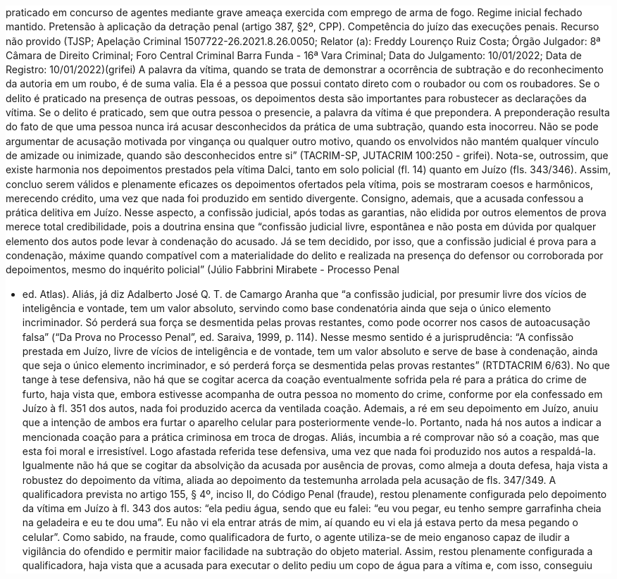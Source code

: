 praticado em concurso de agentes mediante grave ameaça exercida com emprego de arma
de fogo. Regime inicial fechado mantido. Pretensão à aplicação da detração penal 
(artigo 387, §2º, CPP). Competência do juízo das execuções penais. Recurso não 
provido (TJSP; Apelação Criminal 1507722-26.2021.8.26.0050; Relator (a):  Freddy 
Lourenço Ruiz Costa; Órgão Julgador: 8ª Câmara de Direito Criminal; Foro Central 
Criminal Barra Funda -  16ª Vara Criminal; Data do Julgamento: 10/01/2022; Data de 
Registro: 10/01/2022)(grifei)
A palavra da vítima, quando se trata de demonstrar a ocorrência de subtração e do 
reconhecimento da autoria em um roubo, é de suma valia. Ela é a pessoa que possui 
contato direto com o roubador ou com os roubadores. Se o delito é praticado na 
presença de outras pessoas, os depoimentos desta são importantes para robustecer as
declarações da vítima. Se o delito é praticado, sem que outra pessoa o presencie, a
palavra da vítima é que prepondera. A preponderação resulta do fato de que uma 
pessoa nunca irá acusar desconhecidos da prática de uma subtração, quando esta 
inocorreu. Não se pode argumentar de acusação motivada por vingança ou qualquer 
outro motivo, quando os envolvidos não mantém qualquer vínculo de amizade ou 
inimizade, quando são desconhecidos entre si” (TACRIM-SP, JUTACRIM 100:250 - 
grifei).
Nota-se, outrossim, que existe harmonia nos depoimentos prestados pela  vítima 
Dalci, tanto em solo policial (fl. 14) quanto em Juízo (fls. 343/346).
Assim, concluo serem válidos e plenamente eficazes os depoimentos ofertados pela 
vítima, pois se mostraram coesos e harmônicos, merecendo crédito, uma vez que nada 
foi produzido em sentido divergente.
Consigno, ademais, que a acusada confessou a prática delitiva em Juízo. Nesse 
aspecto, a confissão judicial, após todas as garantias, não elidida por outros 
elementos de prova merece total credibilidade, pois a doutrina ensina que 
“confissão judicial livre, espontânea e não posta em dúvida por qualquer elemento 
dos autos pode levar à condenação do acusado. Já se tem decidido, por isso, que a 
confissão judicial é prova para a condenação, máxime quando compatível com a 
materialidade do delito e realizada na presença do defensor ou corroborada por 
depoimentos, mesmo do inquérito policial” (Júlio Fabbrini Mirabete - Processo Penal
- ed. Atlas).
Aliás, já diz Adalberto José Q. T. de Camargo Aranha que “a confissão judicial, por
presumir livre dos vícios de inteligência e vontade, tem um valor absoluto, servindo como base condenatória ainda que seja o único elemento incriminador. Só 
perderá sua força se desmentida pelas provas restantes, como pode ocorrer nos casos
de autoacusação falsa” (“Da Prova no Processo Penal”, ed. Saraiva, 1999, p. 114).
Nesse mesmo sentido é a jurisprudência:
“A confissão prestada em Juízo, livre de vícios de inteligência e de vontade, tem 
um valor absoluto e serve de base à condenação, ainda que seja o único elemento 
incriminador, e só perderá força se desmentida pelas provas restantes” (RTDTACRIM 
6/63).
No que tange à tese defensiva, não há que se cogitar acerca da coação eventualmente
sofrida pela ré para a prática do crime de furto, haja vista que, embora estivesse 
acompanha de outra pessoa no momento do crime, conforme por ela confessado em Juízo
à fl. 351 dos autos, nada foi produzido acerca da ventilada coação. Ademais, a ré 
em seu depoimento em Juízo, anuiu que a intenção de ambos era furtar o aparelho 
celular para posteriormente vende-lo. Portanto, nada há nos autos a indicar a 
mencionada coação para a prática criminosa em troca de drogas. Aliás, incumbia a ré
comprovar não só a coação, mas que esta foi moral e irresistível. Logo afastada 
referida tese defensiva, uma vez que nada foi produzido nos autos a respaldá-la.
 Igualmente não há que se cogitar da absolvição da acusada por ausência de provas, 
como almeja a douta defesa, haja vista a robustez do depoimento da vítima, aliada 
ao depoimento da testemunha arrolada pela acusação de fls. 347/349. 
A qualificadora prevista no artigo 155, § 4º, inciso II, do Código Penal (fraude), 
restou plenamente configurada pelo depoimento da vítima em Juízo à fl. 343 dos 
autos: “ela pediu água, sendo que eu falei: “eu vou pegar, eu tenho sempre 
garrafinha cheia na geladeira e eu te dou uma”. Eu não vi ela entrar atrás de mim, 
aí quando eu vi ela já estava perto da mesa pegando o celular”. 
 Como sabido, na fraude, como qualificadora de furto, o agente utiliza-se de meio 
enganoso capaz de iludir a vigilância do ofendido e permitir maior facilidade na 
subtração do objeto material.
Assim, restou plenamente configurada a qualificadora, haja vista que a acusada para
executar o delito pediu um copo de água para a vítima e, com isso, conseguiu 